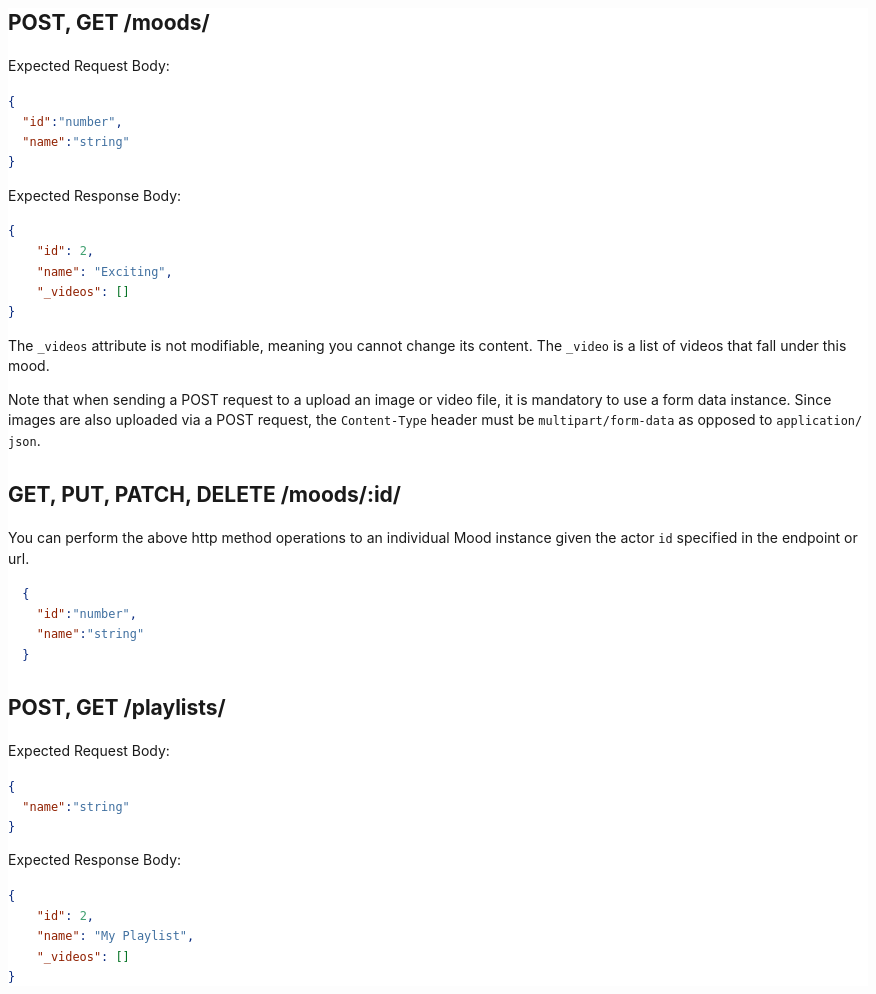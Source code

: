 ## POST, GET /moods/
Expected Request Body:
```json
{
  "id":"number",
  "name":"string"
}
```

Expected Response Body:
```json
{
    "id": 2,
    "name": "Exciting",
    "_videos": []
}
```

The `_videos` attribute is not modifiable, meaning you cannot change its content. The `_video` is a list of videos that fall under this mood.

Note that when sending a POST request to a upload an image or video file, it is mandatory to use a form data instance. Since images are also uploaded via a POST request, the `Content-Type` header must be `multipart/form-data` as opposed to `application/json`.


## GET, PUT, PATCH, DELETE /moods/:id/
You can perform the above http method operations to an individual Mood instance given the actor `id` specified in the endpoint or url.

```json
  {
    "id":"number",
    "name":"string"
  }
```


## POST, GET /playlists/
Expected Request Body:
```json
{
  "name":"string"
}
```

Expected Response Body:
```json
{
    "id": 2,
    "name": "My Playlist",
    "_videos": []
}
```
